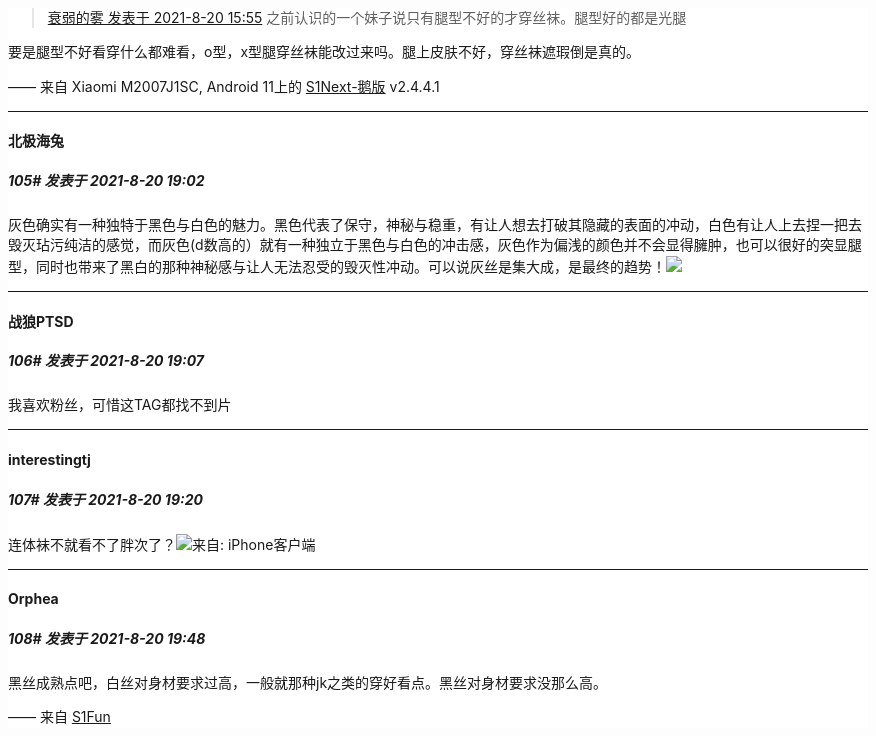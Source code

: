 
<blockquote><a href="httphttps://bbs.saraba1st.com/2b/forum.php?mod=redirect&amp;goto=findpost&amp;pid=52442783&amp;ptid=2021762" target="_blank">衰弱的雾 发表于 2021-8-20 15:55</a>
之前认识的一个妹子说只有腿型不好的才穿丝袜。腿型好的都是光腿</blockquote>
要是腿型不好看穿什么都难看，o型，x型腿穿丝袜能改过来吗。腿上皮肤不好，穿丝袜遮瑕倒是真的。

—— 来自 Xiaomi M2007J1SC, Android 11上的 [S1Next-鹅版](https://github.com/ykrank/S1-Next/releases) v2.4.4.1


*****

####  北极海兔  
##### 105#       发表于 2021-8-20 19:02


灰色确实有一种独特于黑色与白色的魅力。黑色代表了保守，神秘与稳重，有让人想去打破其隐藏的表面的冲动，白色有让人上去捏一把去毁灭玷污纯洁的感觉，而灰色(d数高的）就有一种独立于黑色与白色的冲击感，灰色作为偏浅的颜色并不会显得臃肿，也可以很好的突显腿型，同时也带来了黑白的那种神秘感与让人无法忍受的毁灭性冲动。可以说灰丝是集大成，是最终的趋势！<img src="https://static.saraba1st.com/image/smiley/face2017/057.png" referrerpolicy="no-referrer">


*****

####  战狼PTSD  
##### 106#       发表于 2021-8-20 19:07


我喜欢粉丝，可惜这TAG都找不到片


*****

####  interestingtj  
##### 107#       发表于 2021-8-20 19:20


连体袜不就看不了胖次了？<img src="https://static.saraba1st.com/image/smiley/face2017/106.png" referrerpolicy="no-referrer">来自: iPhone客户端


*****

####  Orphea  
##### 108#       发表于 2021-8-20 19:48


黑丝成熟点吧，白丝对身材要求过高，一般就那种jk之类的穿好看点。黑丝对身材要求没那么高。

—— 来自 [S1Fun](https://s1fun.koalcat.com)


                                                 